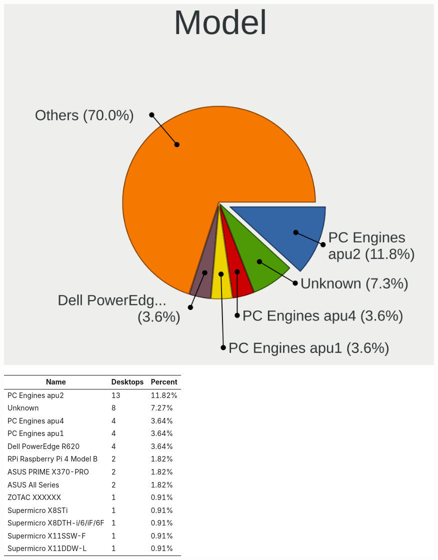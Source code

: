 ![Model](./images/pie_chart_bsd/node_model.svg)


| Name                                    | Desktops | Percent |
|-----------------------------------------|----------|---------|
| PC Engines apu2                         | 13       | 11.82%  |
| Unknown                                 | 8        | 7.27%   |
| PC Engines apu4                         | 4        | 3.64%   |
| PC Engines apu1                         | 4        | 3.64%   |
| Dell PowerEdge R620                     | 4        | 3.64%   |
| RPi Raspberry Pi 4 Model B              | 2        | 1.82%   |
| ASUS PRIME X370-PRO                     | 2        | 1.82%   |
| ASUS All Series                         | 2        | 1.82%   |
| ZOTAC XXXXXX                            | 1        | 0.91%   |
| Supermicro X8STi                        | 1        | 0.91%   |
| Supermicro X8DTH-i/6/iF/6F              | 1        | 0.91%   |
| Supermicro X11SSW-F                     | 1        | 0.91%   |
| Supermicro X11DDW-L                     | 1        | 0.91%   |